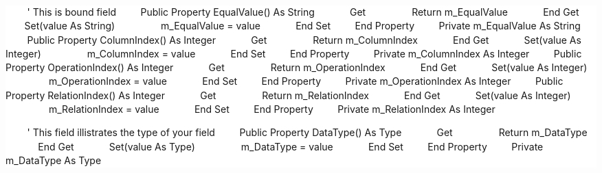 
&nbsp;&nbsp;&nbsp;&nbsp;&nbsp;&nbsp;&nbsp; ' This is bound field
&nbsp;&nbsp;&nbsp;&nbsp;&nbsp;&nbsp;&nbsp; Public Property EqualValue() As String
&nbsp;&nbsp;&nbsp;&nbsp;&nbsp;&nbsp;&nbsp;&nbsp;&nbsp;&nbsp;&nbsp; Get
&nbsp;&nbsp;&nbsp;&nbsp;&nbsp;&nbsp;&nbsp;&nbsp;&nbsp;&nbsp;&nbsp;&nbsp;&nbsp;&nbsp;&nbsp; Return m_EqualValue
&nbsp;&nbsp;&nbsp;&nbsp;&nbsp;&nbsp;&nbsp;&nbsp;&nbsp;&nbsp;&nbsp; End Get
&nbsp;&nbsp;&nbsp;&nbsp; &nbsp;&nbsp;&nbsp;&nbsp;&nbsp;&nbsp;&nbsp;Set(value As String)
&nbsp;&nbsp;&nbsp;&nbsp;&nbsp;&nbsp;&nbsp;&nbsp;&nbsp;&nbsp;&nbsp;&nbsp;&nbsp;&nbsp;&nbsp; m_EqualValue = value
&nbsp;&nbsp;&nbsp;&nbsp;&nbsp;&nbsp;&nbsp;&nbsp;&nbsp;&nbsp;&nbsp; End Set
&nbsp;&nbsp;&nbsp;&nbsp;&nbsp;&nbsp;&nbsp; End Property
&nbsp;&nbsp;&nbsp;&nbsp;&nbsp;&nbsp;&nbsp; Private m_EqualValue As String
&nbsp;&nbsp;&nbsp;&nbsp;&nbsp;&nbsp;&nbsp; Public Property ColumnIndex() As Integer
&nbsp;&nbsp;&nbsp;&nbsp;&nbsp;&nbsp;&nbsp;&nbsp;&nbsp;&nbsp;&nbsp; Get
&nbsp;&nbsp;&nbsp;&nbsp;&nbsp;&nbsp;&nbsp;&nbsp;&nbsp;&nbsp;&nbsp;&nbsp;&nbsp;&nbsp;&nbsp; Return m_ColumnIndex
&nbsp;&nbsp;&nbsp;&nbsp;&nbsp;&nbsp;&nbsp;&nbsp; &nbsp;&nbsp;&nbsp;End Get
&nbsp;&nbsp;&nbsp;&nbsp;&nbsp;&nbsp;&nbsp;&nbsp;&nbsp;&nbsp;&nbsp; Set(value As Integer)
&nbsp;&nbsp;&nbsp;&nbsp;&nbsp;&nbsp;&nbsp;&nbsp;&nbsp;&nbsp;&nbsp;&nbsp;&nbsp;&nbsp;&nbsp; m_ColumnIndex = value
&nbsp;&nbsp;&nbsp;&nbsp;&nbsp;&nbsp;&nbsp;&nbsp;&nbsp;&nbsp;&nbsp; End Set
&nbsp;&nbsp;&nbsp;&nbsp;&nbsp;&nbsp;&nbsp; End Property
&nbsp;&nbsp;&nbsp;&nbsp;&nbsp;&nbsp;&nbsp; Private m_ColumnIndex As Integer
&nbsp;&nbsp;&nbsp;&nbsp;&nbsp;&nbsp;&nbsp; Public Property OperationIndex() As Integer
&nbsp;&nbsp;&nbsp;&nbsp;&nbsp;&nbsp;&nbsp;&nbsp;&nbsp;&nbsp;&nbsp; Get
&nbsp;&nbsp;&nbsp;&nbsp;&nbsp;&nbsp;&nbsp;&nbsp;&nbsp;&nbsp;&nbsp;&nbsp;&nbsp;&nbsp;&nbsp; Return m_OperationIndex
&nbsp;&nbsp;&nbsp;&nbsp;&nbsp;&nbsp;&nbsp;&nbsp;&nbsp;&nbsp;&nbsp; End Get
&nbsp;&nbsp;&nbsp;&nbsp;&nbsp;&nbsp;&nbsp;&nbsp;&nbsp;&nbsp;&nbsp; Set(value As Integer)
&nbsp;&nbsp;&nbsp;&nbsp;&nbsp;&nbsp;&nbsp;&nbsp;&nbsp;&nbsp;&nbsp;&nbsp;&nbsp;&nbsp;&nbsp; m_OperationIndex = value
&nbsp;&nbsp;&nbsp;&nbsp;&nbsp;&nbsp;&nbsp;&nbsp;&nbsp;&nbsp;&nbsp; End Set
&nbsp;&nbsp;&nbsp;&nbsp;&nbsp;&nbsp;&nbsp; End Property
&nbsp;&nbsp;&nbsp;&nbsp;&nbsp;&nbsp;&nbsp; Private m_OperationIndex As Integer
&nbsp;&nbsp;&nbsp;&nbsp;&nbsp;&nbsp;&nbsp; Public Property RelationIndex() As Integer
&nbsp;&nbsp;&nbsp;&nbsp;&nbsp;&nbsp;&nbsp; &nbsp;&nbsp;&nbsp;&nbsp;Get
&nbsp;&nbsp;&nbsp;&nbsp;&nbsp;&nbsp;&nbsp;&nbsp;&nbsp;&nbsp;&nbsp;&nbsp;&nbsp;&nbsp;&nbsp; Return m_RelationIndex
&nbsp;&nbsp;&nbsp;&nbsp;&nbsp;&nbsp;&nbsp;&nbsp;&nbsp;&nbsp;&nbsp; End Get
&nbsp;&nbsp;&nbsp;&nbsp;&nbsp;&nbsp;&nbsp;&nbsp;&nbsp;&nbsp;&nbsp; Set(value As Integer)
&nbsp;&nbsp;&nbsp;&nbsp;&nbsp;&nbsp;&nbsp;&nbsp;&nbsp;&nbsp;&nbsp;&nbsp;&nbsp;&nbsp;&nbsp; m_RelationIndex = value
&nbsp;&nbsp;&nbsp;&nbsp;&nbsp;&nbsp;&nbsp;&nbsp;&nbsp;&nbsp;&nbsp; End Set
&nbsp;&nbsp;&nbsp;&nbsp;&nbsp;&nbsp;&nbsp; End Property
&nbsp;&nbsp;&nbsp;&nbsp;&nbsp;&nbsp;&nbsp; Private m_RelationIndex As Integer


&nbsp;&nbsp;&nbsp;&nbsp;&nbsp;&nbsp;&nbsp; ' This field illistrates the type of your field
&nbsp;&nbsp;&nbsp;&nbsp;&nbsp;&nbsp;&nbsp; Public Property DataType() As Type
&nbsp;&nbsp;&nbsp;&nbsp;&nbsp;&nbsp;&nbsp;&nbsp;&nbsp;&nbsp;&nbsp; Get
&nbsp;&nbsp;&nbsp;&nbsp;&nbsp;&nbsp;&nbsp;&nbsp;&nbsp;&nbsp;&nbsp;&nbsp;&nbsp;&nbsp;&nbsp; Return m_DataType
&nbsp;&nbsp;&nbsp;&nbsp;&nbsp;&nbsp;&nbsp;&nbsp;&nbsp;&nbsp;&nbsp; End Get
&nbsp;&nbsp;&nbsp;&nbsp;&nbsp;&nbsp;&nbsp;&nbsp;&nbsp;&nbsp;&nbsp; Set(value As Type)
&nbsp;&nbsp;&nbsp;&nbsp;&nbsp;&nbsp;&nbsp;&nbsp;&nbsp;&nbsp;&nbsp;&nbsp;&nbsp;&nbsp;&nbsp; m_DataType = value
&nbsp;&nbsp;&nbsp;&nbsp;&nbsp;&nbsp;&nbsp;&nbsp;&nbsp;&nbsp;&nbsp; End Set
&nbsp;&nbsp;&nbsp;&nbsp;&nbsp;&nbsp;&nbsp; End Property
&nbsp;&nbsp;&nbsp;&nbsp;&nbsp;&nbsp;&nbsp; Private m_DataType As Type
